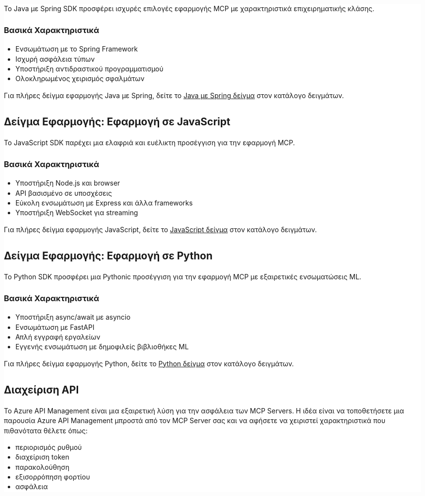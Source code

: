 Το Java με Spring SDK προσφέρει ισχυρές επιλογές εφαρμογής MCP με χαρακτηριστικά επιχειρηματικής κλάσης.

### Βασικά Χαρακτηριστικά

- Ενσωμάτωση με το Spring Framework
- Ισχυρή ασφάλεια τύπων
- Υποστήριξη αντιδραστικού προγραμματισμού
- Ολοκληρωμένος χειρισμός σφαλμάτων

Για πλήρες δείγμα εφαρμογής Java με Spring, δείτε το [Java με Spring δείγμα](samples/java/containerapp/README.md) στον κατάλογο δειγμάτων.

## Δείγμα Εφαρμογής: Εφαρμογή σε JavaScript

Το JavaScript SDK παρέχει μια ελαφριά και ευέλικτη προσέγγιση για την εφαρμογή MCP.

### Βασικά Χαρακτηριστικά

- Υποστήριξη Node.js και browser
- API βασισμένο σε υποσχέσεις
- Εύκολη ενσωμάτωση με Express και άλλα frameworks
- Υποστήριξη WebSocket για streaming

Για πλήρες δείγμα εφαρμογής JavaScript, δείτε το [JavaScript δείγμα](samples/javascript/README.md) στον κατάλογο δειγμάτων.

## Δείγμα Εφαρμογής: Εφαρμογή σε Python

Το Python SDK προσφέρει μια Pythonic προσέγγιση για την εφαρμογή MCP με εξαιρετικές ενσωματώσεις ML.

### Βασικά Χαρακτηριστικά

- Υποστήριξη async/await με asyncio
- Ενσωμάτωση με FastAPI
- Απλή εγγραφή εργαλείων
- Εγγενής ενσωμάτωση με δημοφιλείς βιβλιοθήκες ML

Για πλήρες δείγμα εφαρμογής Python, δείτε το [Python δείγμα](samples/python/README.md) στον κατάλογο δειγμάτων.

## Διαχείριση API

Το Azure API Management είναι μια εξαιρετική λύση για την ασφάλεια των MCP Servers. Η ιδέα είναι να τοποθετήσετε μια παρουσία Azure API Management μπροστά από τον MCP Server σας και να αφήσετε να χειριστεί χαρακτηριστικά που πιθανότατα θέλετε όπως:

- περιορισμός ρυθμού
- διαχείριση token
- παρακολούθηση
- εξισορρόπηση φορτίου
- ασφάλεια
